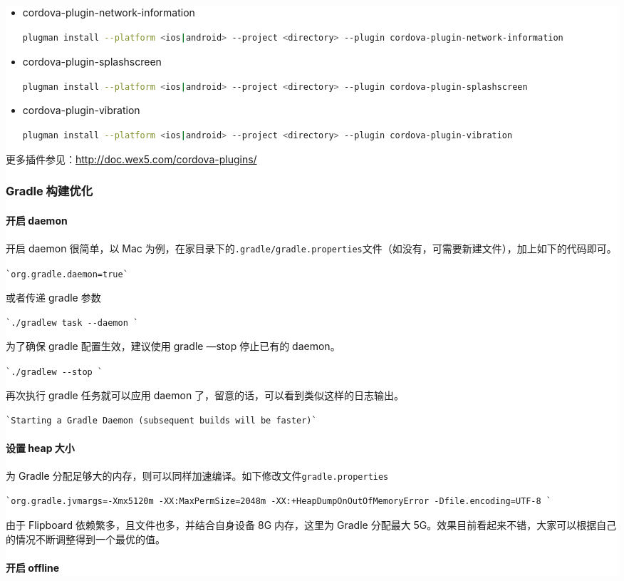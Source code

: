 - cordova-plugin-network-information

  ```bash
  plugman install --platform <ios|android> --project <directory> --plugin cordova-plugin-network-information
  ```

- cordova-plugin-splashscreen

  ```bash
  plugman install --platform <ios|android> --project <directory> --plugin cordova-plugin-splashscreen
  ```

- cordova-plugin-vibration

  ```bash
  plugman install --platform <ios|android> --project <directory> --plugin cordova-plugin-vibration
  ```

更多插件参见：http://doc.wex5.com/cordova-plugins/

### Gradle 构建优化

#### 开启 daemon

开启 daemon 很简单，以 Mac 为例，在家目录下的`.gradle/gradle.properties`文件（如没有，可需要新建文件），加上如下的代码即可。

```
`org.gradle.daemon=true`
```

或者传递 gradle 参数

```
`./gradlew task --daemon `
```

为了确保 gradle 配置生效，建议使用 gradle —stop 停止已有的 daemon。

```
`./gradlew --stop `
```

再次执行 gradle 任务就可以应用 daemon 了，留意的话，可以看到类似这样的日志输出。

```
`Starting a Gradle Daemon (subsequent builds will be faster)`
```

#### 设置 heap 大小

为 Gradle 分配足够大的内存，则可以同样加速编译。如下修改文件`gradle.properties`

```
`org.gradle.jvmargs=-Xmx5120m -XX:MaxPermSize=2048m -XX:+HeapDumpOnOutOfMemoryError -Dfile.encoding=UTF-8 `
```

由于 Flipboard 依赖繁多，且文件也多，并结合自身设备 8G 内存，这里为 Gradle 分配最大 5G。效果目前看起来不错，大家可以根据自己的情况不断调整得到一个最优的值。

#### 开启 offline
